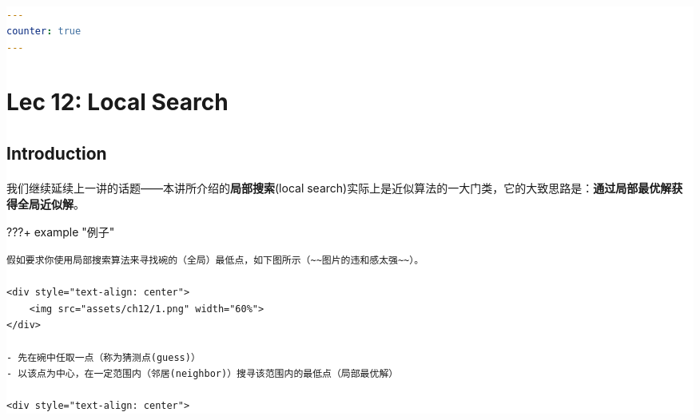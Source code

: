 ```yaml
---
counter: true
---
```


# Lec 12: Local Search

## Introduction

我们继续延续上一讲的话题——本讲所介绍的**局部搜索**(local search)实际上是近似算法的一大门类，它的大致思路是：**通过局部最优解获得全局近似解**。

???+ example "例子"

    假如要求你使用局部搜索算法来寻找碗的（全局）最低点，如下图所示（~~图片的违和感太强~~）。

    <div style="text-align: center">
        <img src="assets/ch12/1.png" width="60%">
    </div>

    - 先在碗中任取一点（称为猜测点(guess)）
    - 以该点为中心，在一定范围内（邻居(neighbor)）搜寻该范围内的最低点（局部最优解）

    <div style="text-align: center">